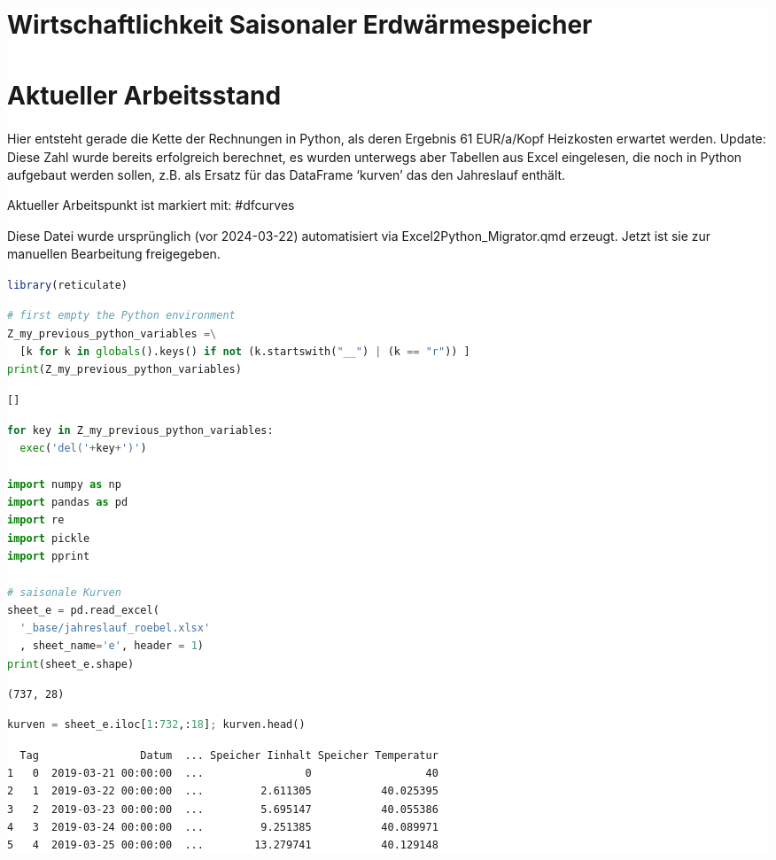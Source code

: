 # Wirtschaftlichkeit Saisonaler Erdwärmespeicher


# Aktueller Arbeitsstand

Hier entsteht gerade die Kette der Rechnungen in Python, als deren
Ergebnis 61 EUR/a/Kopf Heizkosten erwartet werden. Update: Diese Zahl
wurde bereits erfolgreich berechnet, es wurden unterwegs aber Tabellen
aus Excel eingelesen, die noch in Python aufgebaut werden sollen, z.B.
als Ersatz für das DataFrame ‘kurven’ das den Jahreslauf enthält.

Aktueller Arbeitspunkt ist markiert mit: \#dfcurves

Diese Datei wurde ursprünglich (vor 2024-03-22) automatisiert via
Excel2Python_Migrator.qmd erzeugt. Jetzt ist sie zur manuellen
Bearbeitung freigegeben.

``` r
library(reticulate)
```

``` python
# first empty the Python environment
Z_my_previous_python_variables =\
  [k for k in globals().keys() if not (k.startswith("__") | (k == "r")) ]
print(Z_my_previous_python_variables)
```

    []

``` python
for key in Z_my_previous_python_variables:
  exec('del('+key+')')

import numpy as np
import pandas as pd
import re
import pickle
import pprint

# saisonale Kurven
sheet_e = pd.read_excel(
  '_base/jahreslauf_roebel.xlsx'
  , sheet_name='e', header = 1)
print(sheet_e.shape)
```

    (737, 28)

``` python
kurven = sheet_e.iloc[1:732,:18]; kurven.head()
```

      Tag                Datum  ... Speicher Iinhalt Speicher Temperatur
    1   0  2019-03-21 00:00:00  ...                0                  40
    2   1  2019-03-22 00:00:00  ...         2.611305           40.025395
    3   2  2019-03-23 00:00:00  ...         5.695147           40.055386
    4   3  2019-03-24 00:00:00  ...         9.251385           40.089971
    5   4  2019-03-25 00:00:00  ...        13.279741           40.129148
